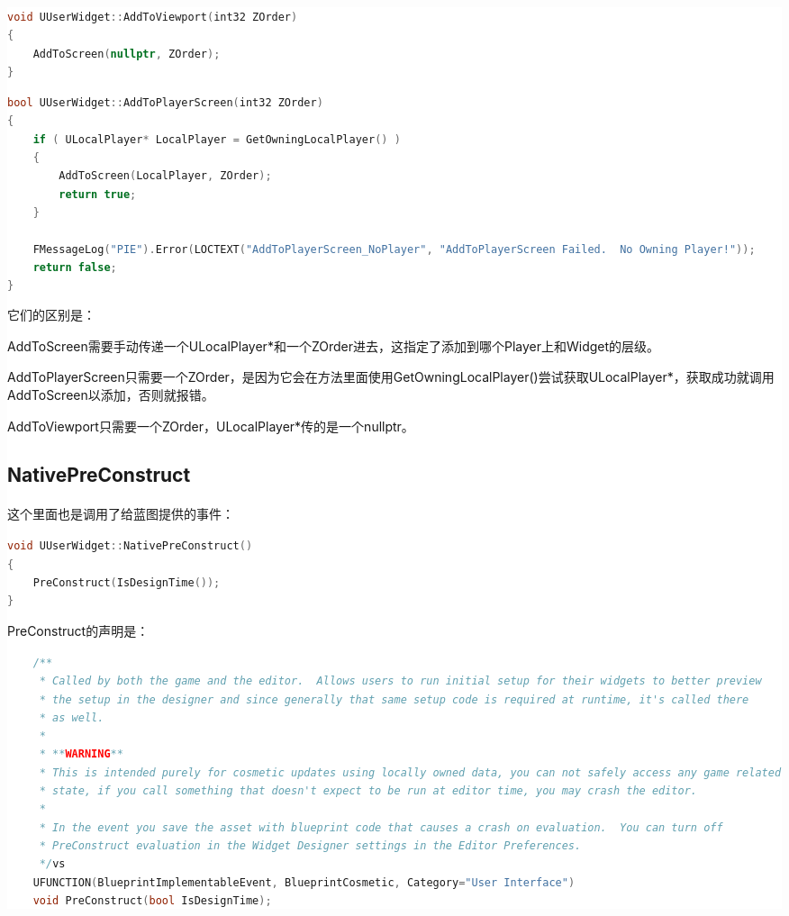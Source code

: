 ```c++
void UUserWidget::AddToViewport(int32 ZOrder)
{
	AddToScreen(nullptr, ZOrder);
}
```

```c++
bool UUserWidget::AddToPlayerScreen(int32 ZOrder)
{
	if ( ULocalPlayer* LocalPlayer = GetOwningLocalPlayer() )
	{
		AddToScreen(LocalPlayer, ZOrder);
		return true;
	}

	FMessageLog("PIE").Error(LOCTEXT("AddToPlayerScreen_NoPlayer", "AddToPlayerScreen Failed.  No Owning Player!"));
	return false;
}
```

它们的区别是：

AddToScreen需要手动传递一个ULocalPlayer*和一个ZOrder进去，这指定了添加到哪个Player上和Widget的层级。

AddToPlayerScreen只需要一个ZOrder，是因为它会在方法里面使用GetOwningLocalPlayer()尝试获取ULocalPlayer*，获取成功就调用AddToScreen以添加，否则就报错。

AddToViewport只需要一个ZOrder，ULocalPlayer*传的是一个nullptr。

## NativePreConstruct

这个里面也是调用了给蓝图提供的事件：

```c++
void UUserWidget::NativePreConstruct()
{
	PreConstruct(IsDesignTime());
}
```

PreConstruct的声明是：

```c++
	/**
	 * Called by both the game and the editor.  Allows users to run initial setup for their widgets to better preview
	 * the setup in the designer and since generally that same setup code is required at runtime, it's called there
	 * as well.
	 *
	 * **WARNING**
	 * This is intended purely for cosmetic updates using locally owned data, you can not safely access any game related
	 * state, if you call something that doesn't expect to be run at editor time, you may crash the editor.
	 *
	 * In the event you save the asset with blueprint code that causes a crash on evaluation.  You can turn off
	 * PreConstruct evaluation in the Widget Designer settings in the Editor Preferences.
	 */vs
	UFUNCTION(BlueprintImplementableEvent, BlueprintCosmetic, Category="User Interface")
	void PreConstruct(bool IsDesignTime);
```
